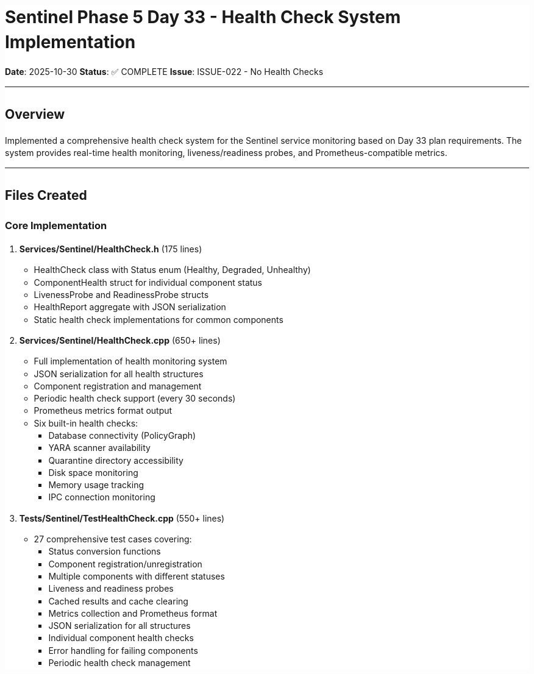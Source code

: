 # Sentinel Phase 5 Day 33 - Health Check System Implementation

**Date**: 2025-10-30
**Status**: ✅ COMPLETE
**Issue**: ISSUE-022 - No Health Checks

---

## Overview

Implemented a comprehensive health check system for the Sentinel service monitoring based on Day 33 plan requirements. The system provides real-time health monitoring, liveness/readiness probes, and Prometheus-compatible metrics.

---

## Files Created

### Core Implementation

1. **Services/Sentinel/HealthCheck.h** (175 lines)
   - HealthCheck class with Status enum (Healthy, Degraded, Unhealthy)
   - ComponentHealth struct for individual component status
   - LivenessProbe and ReadinessProbe structs
   - HealthReport aggregate with JSON serialization
   - Static health check implementations for common components

2. **Services/Sentinel/HealthCheck.cpp** (650+ lines)
   - Full implementation of health monitoring system
   - JSON serialization for all health structures
   - Component registration and management
   - Periodic health check support (every 30 seconds)
   - Prometheus metrics format output
   - Six built-in health checks:
     - Database connectivity (PolicyGraph)
     - YARA scanner availability
     - Quarantine directory accessibility
     - Disk space monitoring
     - Memory usage tracking
     - IPC connection monitoring

3. **Tests/Sentinel/TestHealthCheck.cpp** (550+ lines)
   - 27 comprehensive test cases covering:
     - Status conversion functions
     - Component registration/unregistration
     - Multiple components with different statuses
     - Liveness and readiness probes
     - Cached results and cache clearing
     - Metrics collection and Prometheus format
     - JSON serialization for all structures
     - Individual component health checks
     - Error handling for failing components
     - Periodic health check management
